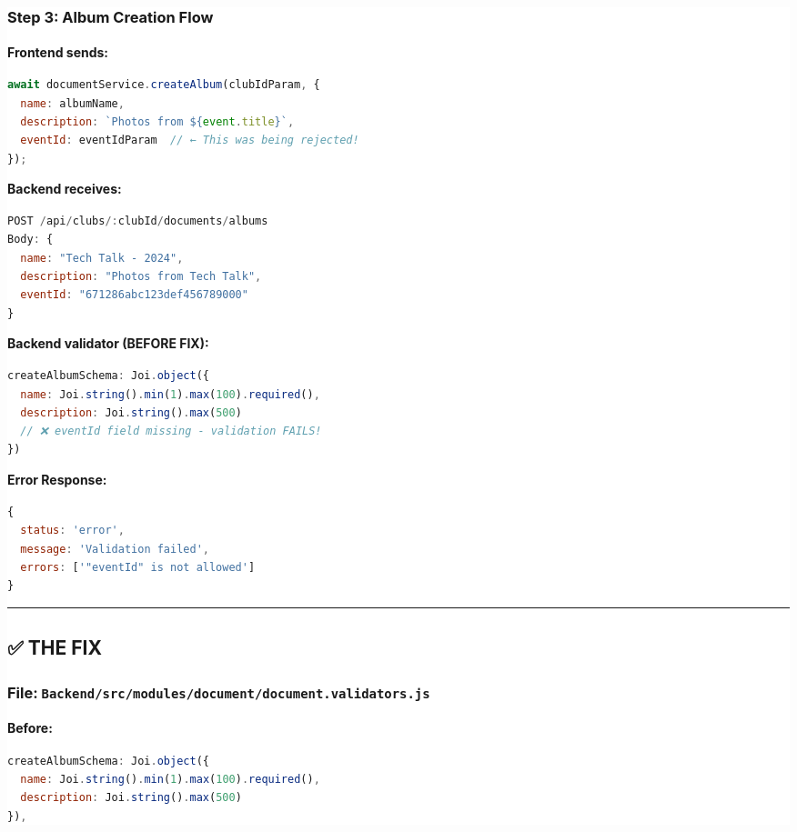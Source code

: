 
### **Step 3: Album Creation Flow**

**Frontend sends:**
```javascript
await documentService.createAlbum(clubIdParam, {
  name: albumName,
  description: `Photos from ${event.title}`,
  eventId: eventIdParam  // ← This was being rejected!
});
```

**Backend receives:**
```javascript
POST /api/clubs/:clubId/documents/albums
Body: {
  name: "Tech Talk - 2024",
  description: "Photos from Tech Talk",
  eventId: "671286abc123def456789000"
}
```

**Backend validator (BEFORE FIX):**
```javascript
createAlbumSchema: Joi.object({
  name: Joi.string().min(1).max(100).required(),
  description: Joi.string().max(500)
  // ❌ eventId field missing - validation FAILS!
})
```

**Error Response:**
```javascript
{
  status: 'error',
  message: 'Validation failed',
  errors: ['"eventId" is not allowed']
}
```

---

## ✅ **THE FIX**

### **File:** `Backend/src/modules/document/document.validators.js`

**Before:**
```javascript
createAlbumSchema: Joi.object({
  name: Joi.string().min(1).max(100).required(),
  description: Joi.string().max(500)
}),
```
